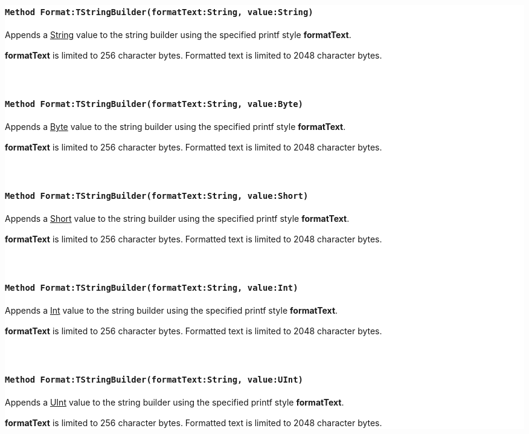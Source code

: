 ### `Method Format:TStringBuilder(formatText:String, value:String)`

Appends a [String](../../../brl/brl.blitz/#string) value to the string builder using the specified printf style <b>formatText</b>.

<b>formatText</b> is limited to 256 character bytes. Formatted text is limited to 2048 character bytes.


<br/>

### `Method Format:TStringBuilder(formatText:String, value:Byte)`

Appends a [Byte](../../../brl/brl.blitz/#byte) value to the string builder using the specified printf style <b>formatText</b>.

<b>formatText</b> is limited to 256 character bytes. Formatted text is limited to 2048 character bytes.


<br/>

### `Method Format:TStringBuilder(formatText:String, value:Short)`

Appends a [Short](../../../brl/brl.blitz/#short) value to the string builder using the specified printf style <b>formatText</b>.

<b>formatText</b> is limited to 256 character bytes. Formatted text is limited to 2048 character bytes.


<br/>

### `Method Format:TStringBuilder(formatText:String, value:Int)`

Appends a [Int](../../../brl/brl.blitz/#int) value to the string builder using the specified printf style <b>formatText</b>.

<b>formatText</b> is limited to 256 character bytes. Formatted text is limited to 2048 character bytes.


<br/>

### `Method Format:TStringBuilder(formatText:String, value:UInt)`

Appends a [UInt](../../../brl/brl.blitz/#uint) value to the string builder using the specified printf style <b>formatText</b>.

<b>formatText</b> is limited to 256 character bytes. Formatted text is limited to 2048 character bytes.

